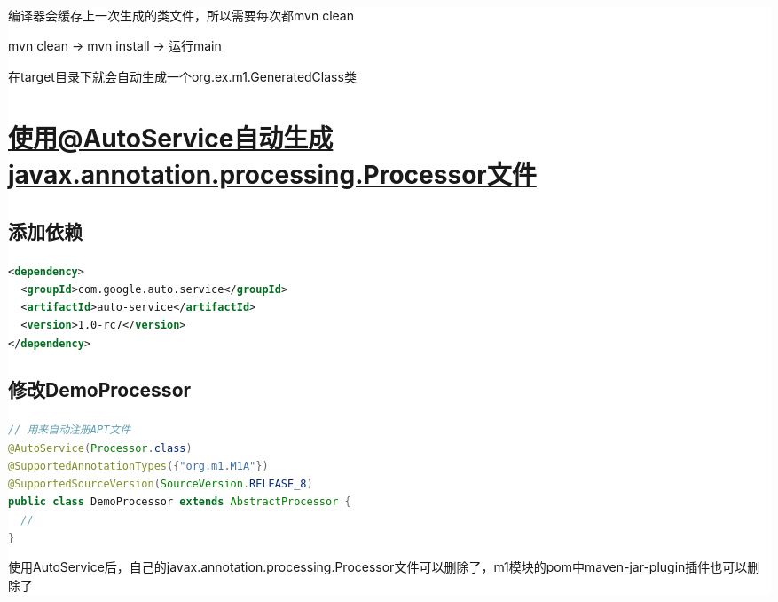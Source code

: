 编译器会缓存上一次生成的类文件，所以需要每次都mvn clean

mvn clean -> mvn install -> 运行main

在target目录下就会自动生成一个org.ex.m1.GeneratedClass类

# 使用@AutoService自动生成javax.annotation.processing.Processor文件

## 添加依赖

```xml
<dependency>
  <groupId>com.google.auto.service</groupId>
  <artifactId>auto-service</artifactId>
  <version>1.0-rc7</version>
</dependency>
```

## 修改DemoProcessor

```java
// 用来自动注册APT文件
@AutoService(Processor.class)
@SupportedAnnotationTypes({"org.m1.M1A"})
@SupportedSourceVersion(SourceVersion.RELEASE_8)
public class DemoProcessor extends AbstractProcessor {
  //
}
```

使用AutoService后，自己的javax.annotation.processing.Processor文件可以删除了，m1模块的pom中maven-jar-plugin插件也可以删除了

